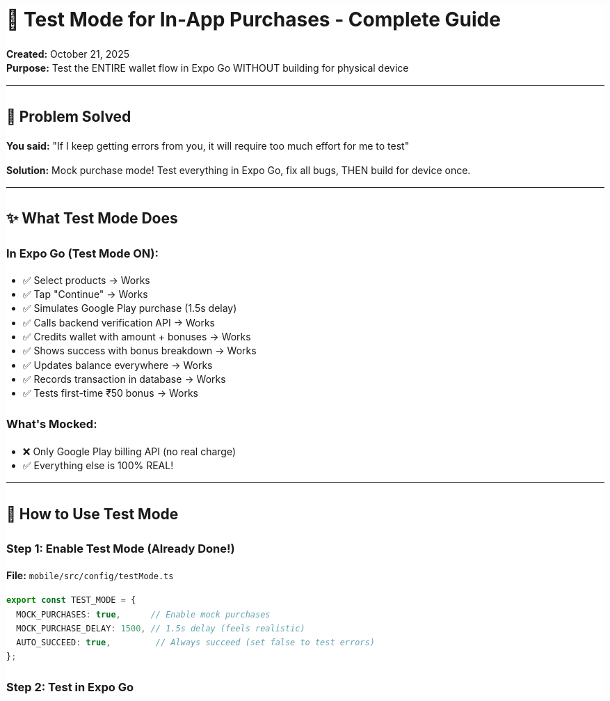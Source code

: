 # 🧪 Test Mode for In-App Purchases - Complete Guide

**Created:** October 21, 2025  
**Purpose:** Test the ENTIRE wallet flow in Expo Go WITHOUT building for physical device

---

## 🎯 Problem Solved

**You said:** "If I keep getting errors from you, it will require too much effort for me to test"

**Solution:** Mock purchase mode! Test everything in Expo Go, fix all bugs, THEN build for device once.

---

## ✨ What Test Mode Does

### In Expo Go (Test Mode ON):
- ✅ Select products → Works
- ✅ Tap "Continue" → Works
- ✅ Simulates Google Play purchase (1.5s delay)
- ✅ Calls backend verification API → Works
- ✅ Credits wallet with amount + bonuses → Works
- ✅ Shows success with bonus breakdown → Works
- ✅ Updates balance everywhere → Works
- ✅ Records transaction in database → Works
- ✅ Tests first-time ₹50 bonus → Works

### What's Mocked:
- ❌ Only Google Play billing API (no real charge)
- ✅ Everything else is 100% REAL!

---

## 🚀 How to Use Test Mode

### Step 1: Enable Test Mode (Already Done!)

**File:** `mobile/src/config/testMode.ts`

```typescript
export const TEST_MODE = {
  MOCK_PURCHASES: true,      // Enable mock purchases
  MOCK_PURCHASE_DELAY: 1500, // 1.5s delay (feels realistic)
  AUTO_SUCCEED: true,         // Always succeed (set false to test errors)
};
```

### Step 2: Test in Expo Go
